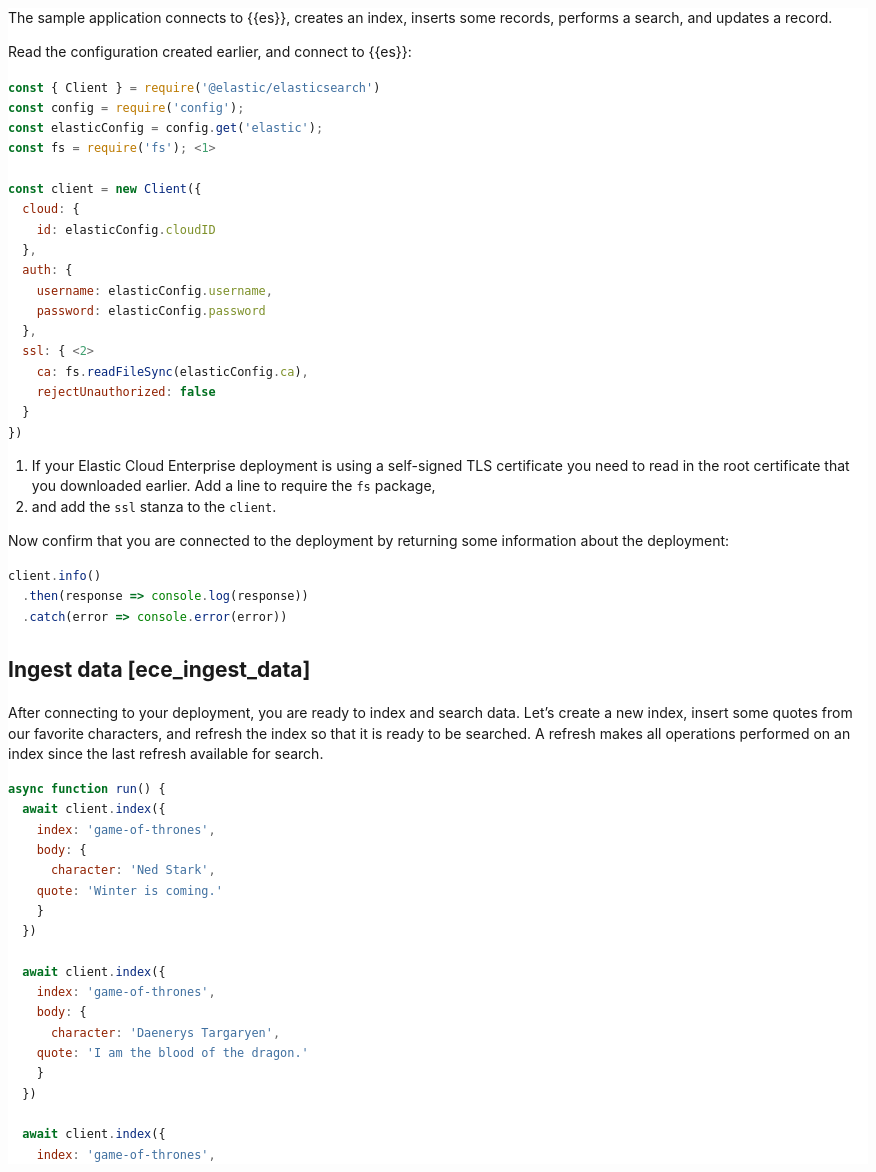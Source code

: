 The sample application connects to {{es}}, creates an index, inserts some records, performs a search, and updates a record.

Read the configuration created earlier, and connect to {{es}}:

```javascript
const { Client } = require('@elastic/elasticsearch')
const config = require('config');
const elasticConfig = config.get('elastic');
const fs = require('fs'); <1>

const client = new Client({
  cloud: {
    id: elasticConfig.cloudID
  },
  auth: {
    username: elasticConfig.username,
    password: elasticConfig.password
  },
  ssl: { <2>
    ca: fs.readFileSync(elasticConfig.ca),
    rejectUnauthorized: false
  }
})
```

1. If your Elastic Cloud Enterprise deployment is using a self-signed TLS certificate you need to read in the root certificate that you downloaded earlier.  Add a line to require the `fs` package,
2. and add the `ssl` stanza to the `client`.


Now confirm that you are connected to the deployment by returning some information about the deployment:

```javascript
client.info()
  .then(response => console.log(response))
  .catch(error => console.error(error))
```


## Ingest data [ece_ingest_data]

After connecting to your deployment, you are ready to index and search data. Let’s create a new index, insert some quotes from our favorite characters, and refresh the index so that it is ready to be searched. A refresh makes all operations performed on an index since the last refresh available for search.

```javascript
async function run() {
  await client.index({
    index: 'game-of-thrones',
    body: {
      character: 'Ned Stark',
    quote: 'Winter is coming.'
    }
  })

  await client.index({
    index: 'game-of-thrones',
    body: {
      character: 'Daenerys Targaryen',
    quote: 'I am the blood of the dragon.'
    }
  })

  await client.index({
    index: 'game-of-thrones',
```